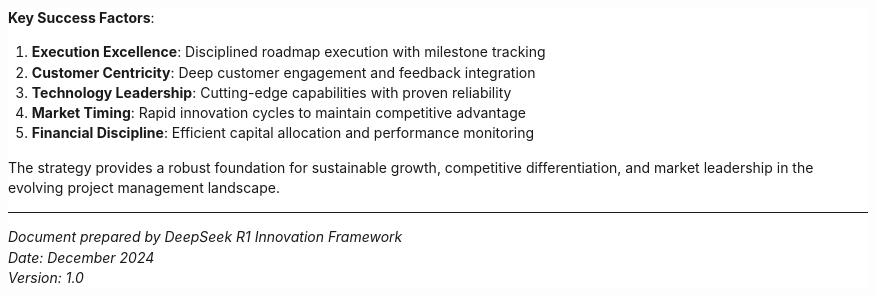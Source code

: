 **Key Success Factors**:
1. **Execution Excellence**: Disciplined roadmap execution with milestone tracking
2. **Customer Centricity**: Deep customer engagement and feedback integration
3. **Technology Leadership**: Cutting-edge capabilities with proven reliability
4. **Market Timing**: Rapid innovation cycles to maintain competitive advantage
5. **Financial Discipline**: Efficient capital allocation and performance monitoring

The strategy provides a robust foundation for sustainable growth, competitive differentiation, and market leadership in the evolving project management landscape.

---

*Document prepared by DeepSeek R1 Innovation Framework*  
*Date: December 2024*  
*Version: 1.0*
